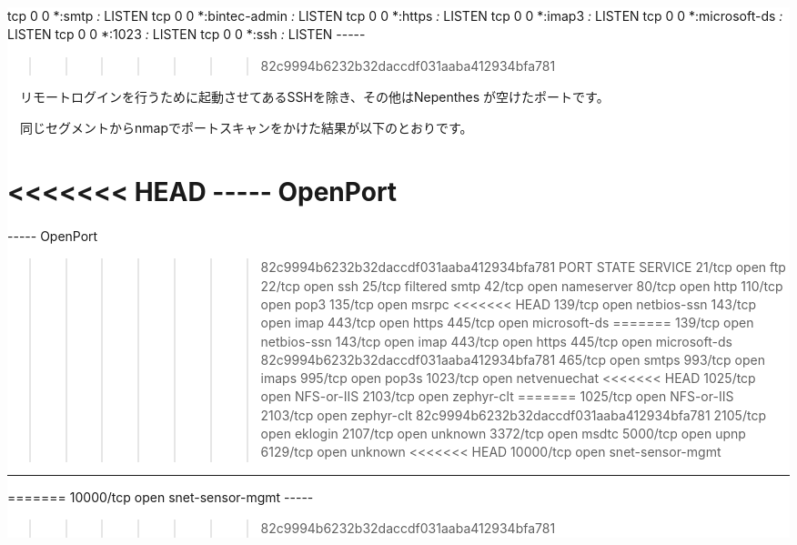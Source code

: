 tcp        0      0 *:smtp                      *:*                         LISTEN
tcp        0      0 *:bintec\-admin              *:*                         LISTEN
tcp        0      0 *:https                     *:*                         LISTEN
tcp        0      0 *:imap3                     *:*                         LISTEN
tcp        0      0 *:microsoft\-ds              *:*                         LISTEN
tcp        0      0 *:1023                      *:*                         LISTEN
tcp        0      0 *:ssh                       *:*                         LISTEN
\-\-\-\-\-
>>>>>>> 82c9994b6232b32daccdf031aaba412934bfa781

　リモートログインを行うために起動させてあるSSHを除き、その他はNepenthes
が空けたポートです。

　同じセグメントからnmapでポートスキャンをかけた結果が以下のとおりです。

<<<<<<< HEAD
----- OpenPort
=======
\-\-\-\-\- OpenPort
>>>>>>> 82c9994b6232b32daccdf031aaba412934bfa781
PORT      STATE    SERVICE
21/tcp    open     ftp
22/tcp    open     ssh
25/tcp    filtered smtp
42/tcp    open     nameserver
80/tcp    open     http
110/tcp   open     pop3
135/tcp   open     msrpc
<<<<<<< HEAD
139/tcp   open     netbios-ssn
143/tcp   open     imap
443/tcp   open     https
445/tcp   open     microsoft-ds
=======
139/tcp   open     netbios\-ssn
143/tcp   open     imap
443/tcp   open     https
445/tcp   open     microsoft\-ds
>>>>>>> 82c9994b6232b32daccdf031aaba412934bfa781
465/tcp   open     smtps
993/tcp   open     imaps
995/tcp   open     pop3s
1023/tcp  open     netvenuechat
<<<<<<< HEAD
1025/tcp  open     NFS-or-IIS
2103/tcp  open     zephyr-clt
=======
1025/tcp  open     NFS\-or\-IIS
2103/tcp  open     zephyr\-clt
>>>>>>> 82c9994b6232b32daccdf031aaba412934bfa781
2105/tcp  open     eklogin
2107/tcp  open     unknown
3372/tcp  open     msdtc
5000/tcp  open     upnp
6129/tcp  open     unknown
<<<<<<< HEAD
10000/tcp open     snet-sensor-mgmt
-----
=======
10000/tcp open     snet\-sensor\-mgmt
\-\-\-\-\-
>>>>>>> 82c9994b6232b32daccdf031aaba412934bfa781
